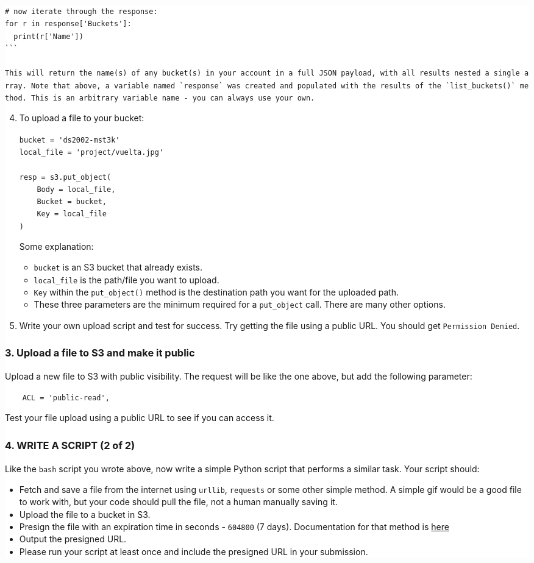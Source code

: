     # now iterate through the response:
    for r in response['Buckets']:
      print(r['Name'])
    ```

    This will return the name(s) of any bucket(s) in your account in a full JSON payload, with all results nested a single array. Note that above, a variable named `response` was created and populated with the results of the `list_buckets()` method. This is an arbitrary variable name - you can always use your own.

4. To upload a file to your bucket:

    ```
    bucket = 'ds2002-mst3k'
    local_file = 'project/vuelta.jpg'

    resp = s3.put_object(
        Body = local_file,
        Bucket = bucket,
        Key = local_file
    )
    ```

    Some explanation:

      - `bucket` is an S3 bucket that already exists.
      - `local_file` is the path/file you want to upload.
      - `Key` within the `put_object()` method is the destination path you want for the uploaded path.
      - These three parameters are the minimum required for a `put_object` call. There are many other options.

5. Write your own upload script and test for success. Try getting the file using a public URL. You should get `Permission Denied`.

### 3. Upload a file to S3 and make it public

Upload a new file to S3 with public visibility. The request will be like the one above, but add the following parameter:

        ACL = 'public-read',

Test your file upload using a public URL to see if you can access it.

### 4. WRITE A SCRIPT (2 of 2)

Like the `bash` script you wrote above, now write a simple Python script that performs a similar task. Your script should:

  - Fetch and save a file from the internet using `urllib`, `requests` or some other simple method. A simple gif would be a good file to work with, but your code should pull the file, not a human manually saving it.
  - Upload the file to a bucket in S3.
  - Presign the file with an expiration time in seconds - `604800` (7 days). Documentation for that method is [here](https://boto3.amazonaws.com/v1/documentation/api/latest/guide/s3-presigned-urls.html)
  - Output the presigned URL.
  - Please run your script at least once and include the presigned URL in your submission.
